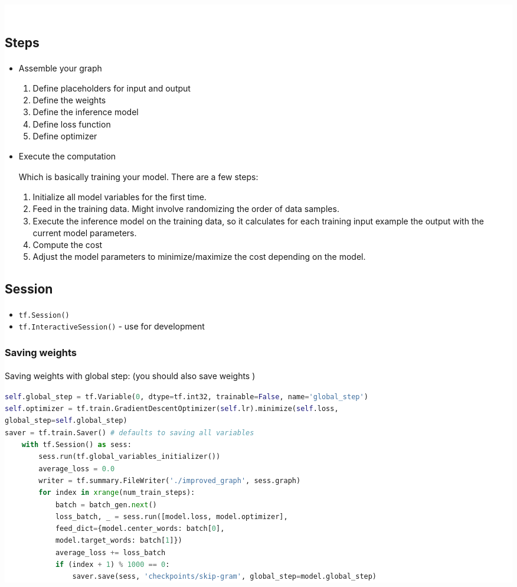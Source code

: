     ​


## Steps 

-   Assemble your graph

    1. Define placeholders for input and output
    2. Define the weights
    3. Define the inference model
    4. Define loss function
    5. Define optimizer

- Execute the computation

  Which is basically training your model. There are a few steps:

  1. Initialize all model variables for the first time.
  2. Feed in the training data. Might involve randomizing the order of data samples.
  3. Execute the inference model on the training data, so it calculates for each training input
     example the output with the current model parameters.
  4. Compute the cost
  5. Adjust the model parameters to minimize/maximize the cost depending on the model.



## Session

-   `tf.Session()`
-   `tf.InteractiveSession()` - use for development




### Saving weights

Saving weights with global step: (you should also save weights )

```python
self.global_step = tf.Variable(0, dtype=tf.int32, trainable=False, name='global_step')
self.optimizer = tf.train.GradientDescentOptimizer(self.lr).minimize(self.loss,
global_step=self.global_step)
saver = tf.train.Saver() # defaults to saving all variables
	with tf.Session() as sess:
 		sess.run(tf.global_variables_initializer())
 		average_loss = 0.0
 		writer = tf.summary.FileWriter('./improved_graph', sess.graph)
 		for index in xrange(num_train_steps):
 			batch = batch_gen.next()
 			loss_batch, _ = sess.run([model.loss, model.optimizer],
 			feed_dict={model.center_words: batch[0],
 			model.target_words: batch[1]})
 			average_loss += loss_batch
 			if (index + 1) % 1000 == 0:
 				saver.save(sess, 'checkpoints/skip-gram', global_step=model.global_step)
```
